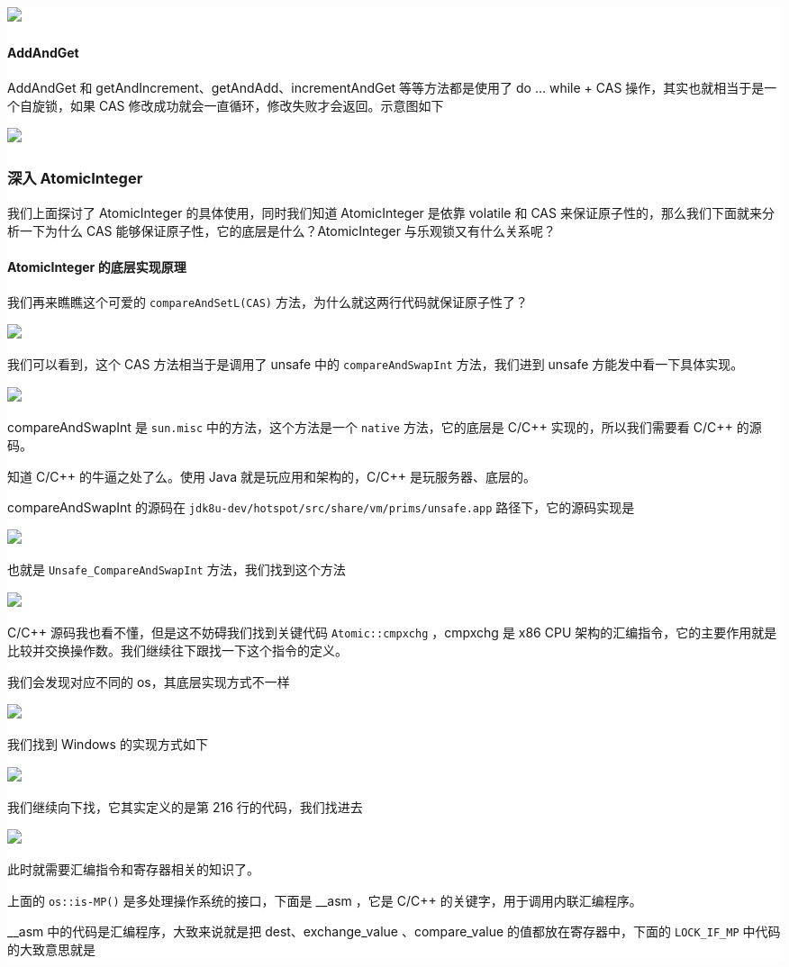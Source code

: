 ![](img/2ee12f0cf79982ef17fd8914b051075d.png)

#### AddAndGet

AddAndGet 和 getAndIncrement、getAndAdd、incrementAndGet 等等方法都是使用了 do … while + CAS 操作，其实也就相当于是一个自旋锁，如果 CAS 修改成功就会一直循环，修改失败才会返回。示意图如下

![](img/64f6923fe40e581b82efa0c792534749.png)

### 深入 AtomicInteger

我们上面探讨了 AtomicInteger 的具体使用，同时我们知道 AtomicInteger 是依靠 volatile 和 CAS 来保证原子性的，那么我们下面就来分析一下为什么 CAS 能够保证原子性，它的底层是什么？AtomicInteger 与乐观锁又有什么关系呢？

#### AtomicInteger 的底层实现原理

我们再来瞧瞧这个可爱的 `compareAndSetL(CAS)` 方法，为什么就这两行代码就保证原子性了？

![](img/1e9ca6a2c6acc0d88255c2dc43556896.png)

我们可以看到，这个 CAS 方法相当于是调用了 unsafe 中的 `compareAndSwapInt` 方法，我们进到 unsafe 方能发中看一下具体实现。

![](img/fa91a607666e81121e2a053922eade0f.png)

compareAndSwapInt 是 `sun.misc` 中的方法，这个方法是一个 `native` 方法，它的底层是 C/C++ 实现的，所以我们需要看 C/C++ 的源码。

知道 C/C++ 的牛逼之处了么。使用 Java 就是玩应用和架构的，C/C++ 是玩服务器、底层的。

compareAndSwapInt 的源码在 `jdk8u-dev/hotspot/src/share/vm/prims/unsafe.app` 路径下，它的源码实现是

![](img/3f27ac2fa433e49ac52f1fafa5070aad.png)

也就是 `Unsafe_CompareAndSwapInt` 方法，我们找到这个方法

![](img/00cc8e812e601fc70588ce919f712165.png)

C/C++ 源码我也看不懂，但是这不妨碍我们找到关键代码 `Atomic::cmpxchg` ，cmpxchg 是 x86 CPU 架构的汇编指令，它的主要作用就是比较并交换操作数。我们继续往下跟找一下这个指令的定义。

我们会发现对应不同的 os，其底层实现方式不一样

![](img/2dc04dd4163a6289037a97c454bb2a2d.png)

我们找到 Windows 的实现方式如下

![](img/1a955f47a44e561470658475aeb87ef6.png)

我们继续向下找，它其实定义的是第 216 行的代码，我们找进去

![](img/2b0e5766db302df84af0b7990fa2fdf9.png)

此时就需要汇编指令和寄存器相关的知识了。

上面的 `os::is-MP()` 是多处理操作系统的接口，下面是 __asm ，它是 C/C++ 的关键字，用于调用内联汇编程序。

__asm 中的代码是汇编程序，大致来说就是把 dest、exchange_value 、compare_value 的值都放在寄存器中，下面的 `LOCK_IF_MP` 中代码的大致意思就是
